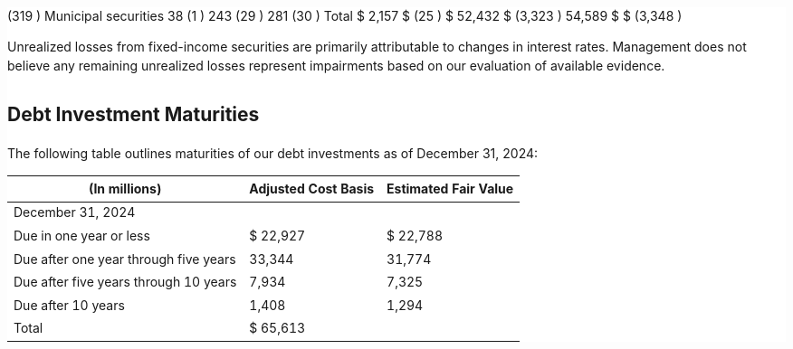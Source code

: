 <td>(319 )</td>
</tr>
<tr>
<td>Municipal securities</td>
<td>38</td>
<td>(1 )</td>
<td>243</td>
<td>(29 )</td>
<td>281</td>
<td>(30 )</td>
</tr>
<tr>
<td>Total</td>
<td>$ 2,157</td>
<td>$ (25 )</td>
<td>$ 52,432</td>
<td>$ (3,323 ) 54,589</td>
<td>$</td>
<td>$ (3,348 )</td>
</tr>
</tbody>
</table>
<p>Unrealized losses from fixed-income securities are primarily attributable to changes in interest rates. Management does not believe any remaining unrealized losses represent impairments based on our evaluation of available evidence.</p>
<h2>Debt Investment Maturities</h2>
<p>The following table outlines maturities of our debt investments as of December 31, 2024:</p>
<table>
<thead>
<tr>
<th>(In millions)</th>
<th>Adjusted Cost Basis</th>
<th>Estimated Fair Value</th>
</tr>
</thead>
<tbody>
<tr>
<td>December 31, 2024</td>
<td></td>
<td></td>
</tr>
<tr>
<td>Due in one year or less</td>
<td>$ 22,927</td>
<td>$ 22,788</td>
</tr>
<tr>
<td>Due after one year through five years</td>
<td>33,344</td>
<td>31,774</td>
</tr>
<tr>
<td>Due after five years through 10 years</td>
<td>7,934</td>
<td>7,325</td>
</tr>
<tr>
<td>Due after 10 years</td>
<td>1,408</td>
<td>1,294</td>
</tr>
<tr>
<td>Total</td>
<td>$ 65,613</td>